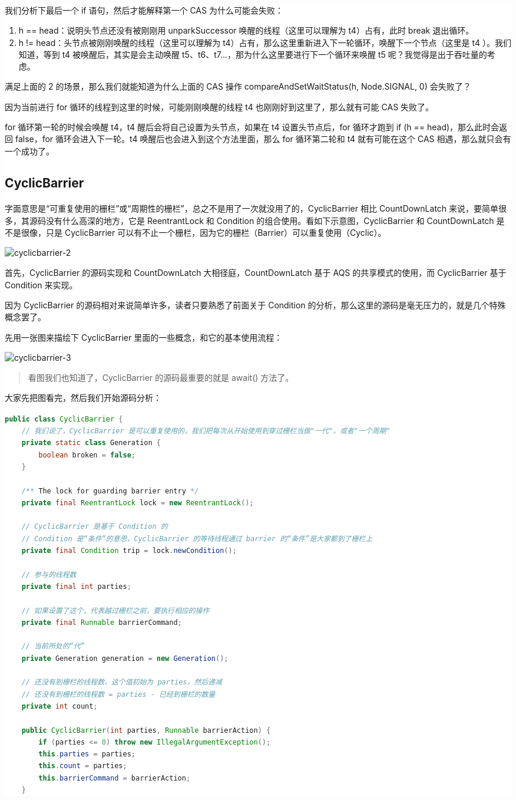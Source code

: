 我们分析下最后一个 if 语句，然后才能解释第一个 CAS 为什么可能会失败：

1. h == head：说明头节点还没有被刚刚用 unparkSuccessor 唤醒的线程（这里可以理解为 t4）占有，此时 break 退出循环。
2. h != head：头节点被刚刚唤醒的线程（这里可以理解为 t4）占有，那么这里重新进入下一轮循环，唤醒下一个节点（这里是 t4 ）。我们知道，等到 t4 被唤醒后，其实是会主动唤醒 t5、t6、t7...，那为什么这里要进行下一个循环来唤醒 t5 呢？我觉得是出于吞吐量的考虑。

满足上面的 2 的场景，那么我们就能知道为什么上面的 CAS 操作 compareAndSetWaitStatus(h, Node.SIGNAL, 0) 会失败了？

因为当前进行 for 循环的线程到这里的时候，可能刚刚唤醒的线程 t4 也刚刚好到这里了，那么就有可能 CAS 失败了。

for 循环第一轮的时候会唤醒 t4，t4 醒后会将自己设置为头节点，如果在 t4 设置头节点后，for 循环才跑到 if (h == head)，那么此时会返回 false，for 循环会进入下一轮。t4 唤醒后也会进入到这个方法里面，那么 for 循环第二轮和 t4 就有可能在这个 CAS 相遇，那么就只会有一个成功了。



## CyclicBarrier

字面意思是“可重复使用的栅栏”或“周期性的栅栏”，总之不是用了一次就没用了的，CyclicBarrier 相比 CountDownLatch 来说，要简单很多，其源码没有什么高深的地方，它是 ReentrantLock 和 Condition 的组合使用。看如下示意图，CyclicBarrier 和 CountDownLatch 是不是很像，只是 CyclicBarrier 可以有不止一个栅栏，因为它的栅栏（Barrier）可以重复使用（Cyclic）。

![cyclicbarrier-2](https://assets.javadoop.com/blogimages/AbstractQueuedSynchronizer-3/cyclicbarrier-2.png)

首先，CyclicBarrier 的源码实现和 CountDownLatch 大相径庭，CountDownLatch 基于 AQS 的共享模式的使用，而 CyclicBarrier 基于 Condition 来实现。

因为 CyclicBarrier 的源码相对来说简单许多，读者只要熟悉了前面关于 Condition 的分析，那么这里的源码是毫无压力的，就是几个特殊概念罢了。

先用一张图来描绘下 CyclicBarrier 里面的一些概念，和它的基本使用流程：

![cyclicbarrier-3](https://assets.javadoop.com/blogimages/AbstractQueuedSynchronizer-3/cyclicbarrier-3.png)

> 看图我们也知道了，CyclicBarrier 的源码最重要的就是 await() 方法了。

大家先把图看完，然后我们开始源码分析：

```java
public class CyclicBarrier {
    // 我们说了，CyclicBarrier 是可以重复使用的，我们把每次从开始使用到穿过栅栏当做"一代"，或者"一个周期"
    private static class Generation {
        boolean broken = false;
    }

    /** The lock for guarding barrier entry */
    private final ReentrantLock lock = new ReentrantLock();
    
    // CyclicBarrier 是基于 Condition 的
    // Condition 是“条件”的意思，CyclicBarrier 的等待线程通过 barrier 的“条件”是大家都到了栅栏上
    private final Condition trip = lock.newCondition();

    // 参与的线程数
    private final int parties;

    // 如果设置了这个，代表越过栅栏之前，要执行相应的操作
    private final Runnable barrierCommand;

    // 当前所处的“代”
    private Generation generation = new Generation();

    // 还没有到栅栏的线程数，这个值初始为 parties，然后递减
    // 还没有到栅栏的线程数 = parties - 已经到栅栏的数量
    private int count;
  
    public CyclicBarrier(int parties, Runnable barrierAction) {
        if (parties <= 0) throw new IllegalArgumentException();
        this.parties = parties;
        this.count = parties;
        this.barrierCommand = barrierAction;
    }
```